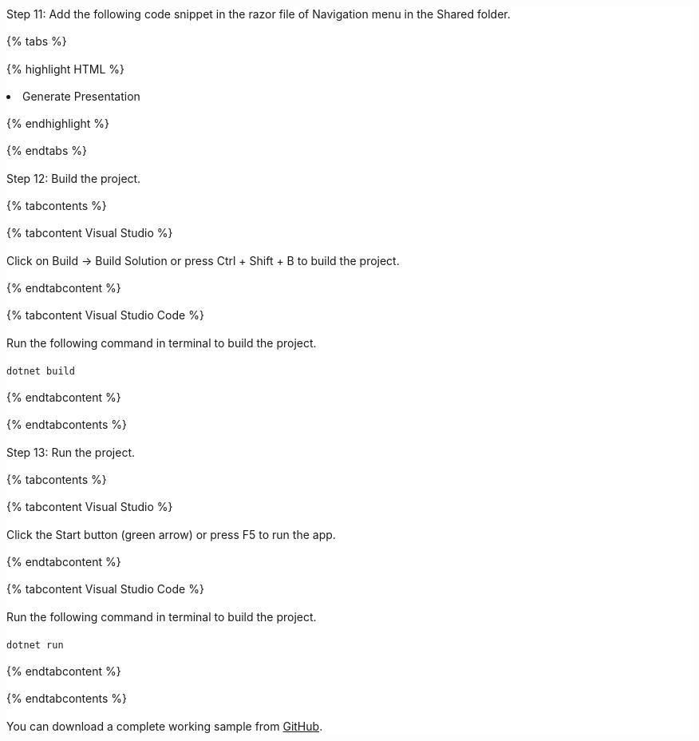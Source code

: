 Step 11: Add the following code snippet in the razor file of Navigation menu in the Shared folder.

{% tabs %}

{% highlight HTML %}

 <li class="nav-item px-3">
    <NavLink class="nav-link" href="presentation">
        <span class="oi oi-list-rich" aria-hidden="true"></span> Generate Presentation
    </NavLink>
</li>

{% endhighlight %}

{% endtabs %}

Step 12: Build the project.

{% tabcontents %}

{% tabcontent Visual Studio %}

Click on Build → Build Solution or press Ctrl + Shift + B to build the project.

{% endtabcontent %}


{% tabcontent Visual Studio Code %}

Run the following command in terminal to build the project.

```
dotnet build
```

{% endtabcontent %}

{% endtabcontents %}

Step 13: Run the project.

{% tabcontents %}

{% tabcontent Visual Studio %}

Click the Start button (green arrow) or press F5 to run the app.

{% endtabcontent %}

{% tabcontent Visual Studio Code %}

Run the following command in terminal to build the project.

```
dotnet run
```
{% endtabcontent %}

{% endtabcontents %}

You can download a complete working sample from [GitHub](https://github.com/SyncfusionExamples/PowerPoint-Examples/tree/master/PPTX-to-PDF-conversion/Convert-PowerPoint-presentation-to-PDF/Blazor/Server-app).
